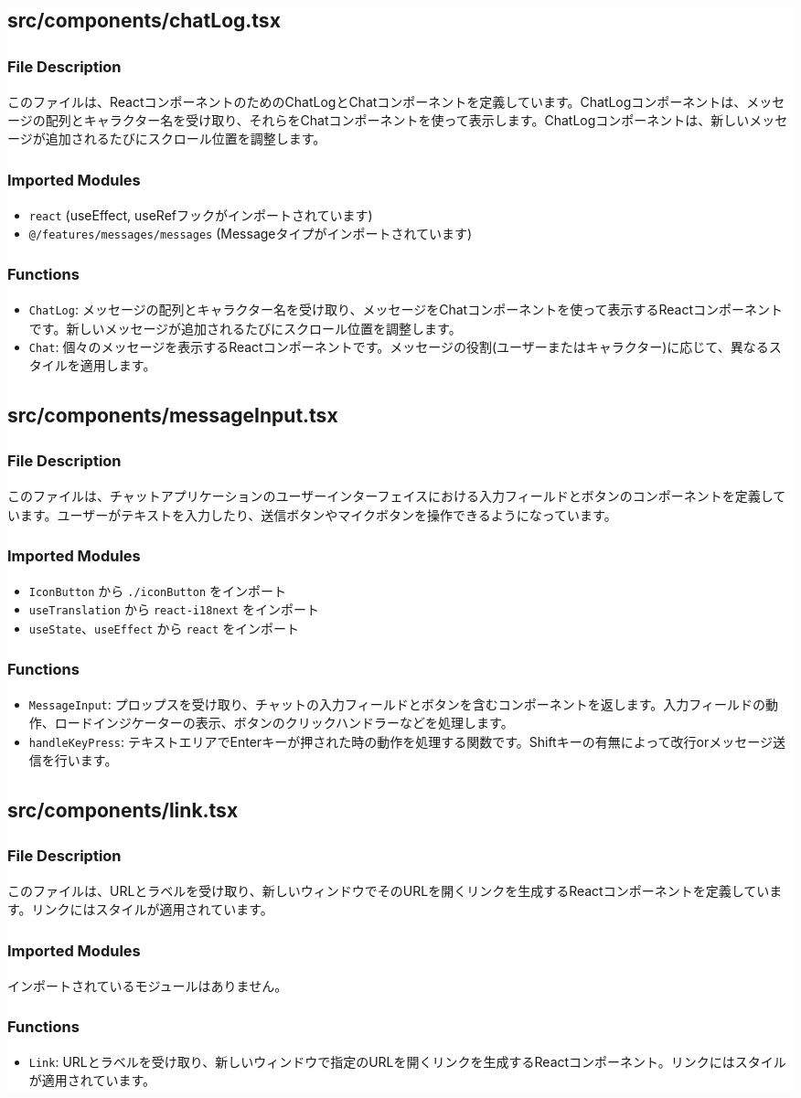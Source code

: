 ## src/components/chatLog.tsx

### File Description

このファイルは、ReactコンポーネントのためのChatLogとChatコンポーネントを定義しています。ChatLogコンポーネントは、メッセージの配列とキャラクター名を受け取り、それらをChatコンポーネントを使って表示します。ChatLogコンポーネントは、新しいメッセージが追加されるたびにスクロール位置を調整します。

### Imported Modules

- `react` (useEffect, useRefフックがインポートされています)
- `@/features/messages/messages` (Messageタイプがインポートされています)

### Functions

- `ChatLog`: メッセージの配列とキャラクター名を受け取り、メッセージをChatコンポーネントを使って表示するReactコンポーネントです。新しいメッセージが追加されるたびにスクロール位置を調整します。
- `Chat`: 個々のメッセージを表示するReactコンポーネントです。メッセージの役割(ユーザーまたはキャラクター)に応じて、異なるスタイルを適用します。

## src/components/messageInput.tsx

### File Description

このファイルは、チャットアプリケーションのユーザーインターフェイスにおける入力フィールドとボタンのコンポーネントを定義しています。ユーザーがテキストを入力したり、送信ボタンやマイクボタンを操作できるようになっています。

### Imported Modules

- `IconButton` から `./iconButton` をインポート
- `useTranslation` から `react-i18next` をインポート
- `useState`、`useEffect` から `react` をインポート

### Functions

- `MessageInput`: プロップスを受け取り、チャットの入力フィールドとボタンを含むコンポーネントを返します。入力フィールドの動作、ロードインジケーターの表示、ボタンのクリックハンドラーなどを処理します。
- `handleKeyPress`: テキストエリアでEnterキーが押された時の動作を処理する関数です。Shiftキーの有無によって改行orメッセージ送信を行います。

## src/components/link.tsx

### File Description

このファイルは、URLとラベルを受け取り、新しいウィンドウでそのURLを開くリンクを生成するReactコンポーネントを定義しています。リンクにはスタイルが適用されています。

### Imported Modules

インポートされているモジュールはありません。

### Functions

- `Link`: URLとラベルを受け取り、新しいウィンドウで指定のURLを開くリンクを生成するReactコンポーネント。リンクにはスタイルが適用されています。
